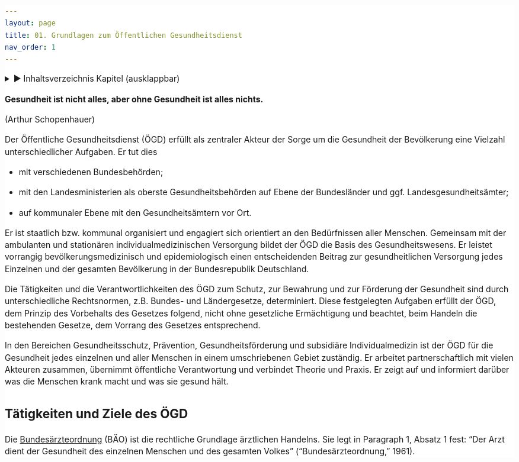 ```yaml
---
layout: page
title: 01. Grundlagen zum Öffentlichen Gesundheitsdienst
nav_order: 1
---
```

 
<details markdown="block"><summary> 
      &#9658; Inhaltsverzeichnis Kapitel (ausklappbar) 
  </summary></details>
 
   <p></p>
 
 
**Gesundheit ist nicht alles, aber ohne Gesundheit ist alles nichts.**

(Arthur Schopenhauer)

Der Öffentliche Gesundheitsdienst (ÖGD) erfüllt als zentraler Akteur der
Sorge um die Gesundheit der Bevölkerung eine Vielzahl unterschiedlicher
Aufgaben. Er tut dies

  - mit verschiedenen Bundesbehörden;

  - mit den Landesministerien als oberste Gesundheitsbehörden auf Ebene
    der Bundesländer und ggf. Landesgesundheitsämter;

  - auf kommunaler Ebene mit den Gesundheitsämtern vor Ort.

Er ist staatlich bzw. kommunal organisiert und engagiert sich orientiert
an den Bedürfnissen aller Menschen. Gemeinsam mit der ambulanten und
stationären individualmedizinischen Versorgung bildet der ÖGD die Basis
des Gesundheitswesens. Er leistet vorrangig bevölkerungsmedizinisch und
epidemiologisch einen entscheidenden Beitrag zur gesundheitlichen
Versorgung jedes Einzelnen und der gesamten Bevölkerung in der
Bundesrepublik Deutschland.

Die Tätigkeiten und die Verantwortlichkeiten des ÖGD zum Schutz, zur
Bewahrung und zur Förderung der Gesundheit sind durch unterschiedliche
Rechtsnormen, z.B. Bundes- und Ländergesetze, determiniert. Diese
festgelegten Aufgaben erfüllt der ÖGD, dem Prinzip des Vorbehalts des
Gesetzes folgend, nicht ohne gesetzliche Ermächtigung und beachtet, beim
Handeln die bestehenden Gesetze, dem Vorrang des Gesetzes entsprechend.

In den Bereichen Gesundheitsschutz, Prävention, Gesundheitsförderung und
subsidiäre Individualmedizin ist der ÖGD für die Gesundheit jedes
einzelnen und aller Menschen in einem umschriebenen Gebiet zuständig. Er
arbeitet partnerschaftlich mit vielen Akteuren zusammen, übernimmt
öffentliche Verantwortung und verbindet Theorie und Praxis. Er zeigt
auf und informiert darüber was die Menschen krank macht und was sie
gesund hält.

## Tätigkeiten und Ziele des ÖGD

Die
[Bundesärzteordnung](https://www.gesetze-im-internet.de/b_o/BJNR018570961.html "Bundesärzteordnung")
(BÄO) ist die rechtliche Grundlage ärztlichen Handelns. Sie legt in
Paragraph 1, Absatz 1 fest: “Der Arzt dient der Gesundheit des einzelnen
Menschen und des gesamten Volkes”
<span class="approved-insertion" data-user="20" data-username="ptinnemann" data-date="26166820"><span class="citation">(“Bundesärzteordnung,”
1961)</span></span>.
